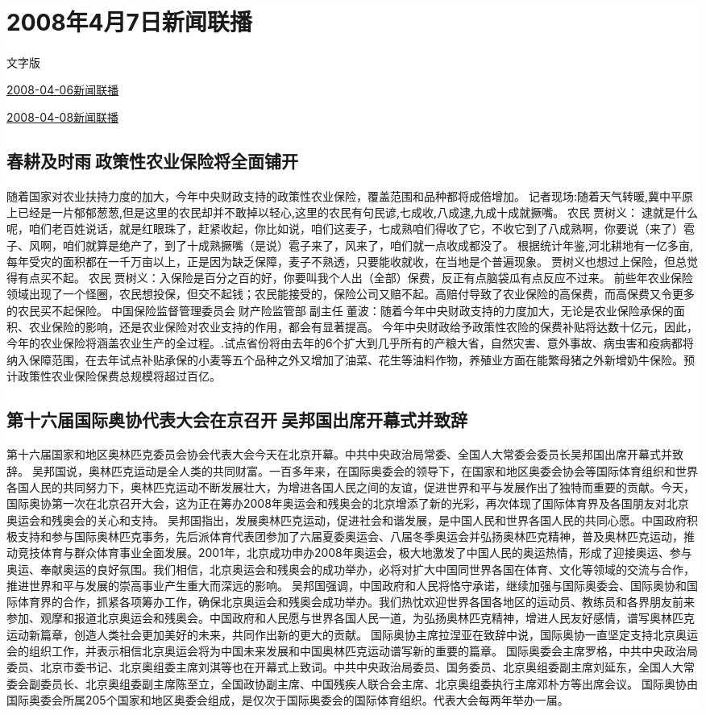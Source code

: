 







# 2008年4月7日新闻联播
 文字版








[2008-04-06新闻联播](/xinwenlianbo/20080406)


[2008-04-08新闻联播](/xinwenlianbo/20080408)





## 春耕及时雨 政策性农业保险将全面铺开


随着国家对农业扶持力度的加大，今年中央财政支持的政策性农业保险，覆盖范围和品种都将成倍增加。
记者现场:随着天气转暖,冀中平原上已经是一片郁郁葱葱,但是这里的农民却并不敢掉以轻心,这里的农民有句民谚,七成收,八成逮,九成十成就撅嘴。
农民 贾树义：
逮就是什么呢，咱们老百姓说话，就是红眼珠了，赶紧收起，你比如说，咱们这麦子，七成熟咱们得收了它，不收它到了八成熟啊，你要说（来了）雹子、风啊，咱们就算是绝产了，到了十成熟撅嘴（是说）雹子来了，风来了，咱们就一点收成都没了。
根据统计年鉴,河北耕地有一亿多亩,每年受灾的面积都在一千万亩以上，正是因为缺乏保障，麦子不熟透，只要能收就收，在当地是个普遍现象。 贾树义也想过上保险，但总觉得有点买不起。
农民 贾树义：入保险是百分之百的好，你要叫我个人出（全部）保费，反正有点脑袋瓜有点反应不过来。
前些年农业保险领域出现了一个怪圈，农民想投保，但交不起钱；农民能接受的，保险公司又赔不起。高赔付导致了农业保险的高保费，而高保费又令更多的农民买不起保险。
中国保险监督管理委员会 财产险监管部 副主任 董波：随着今年中央财政支持的力度加大，无论是农业保险承保的面积、农业保险的影响，还是农业保险对农业支持的作用，都会有显著提高。
今年中央财政给予政策性农险的保费补贴将达数十亿元，因此，今年的农业保险将涵盖农业生产的全过程。.试点省份将由去年的6个扩大到几乎所有的产粮大省，自然灾害、意外事故、病虫害和疫病都将纳入保障范围，在去年试点补贴承保的小麦等五个品种之外又增加了油菜、花生等油料作物，养殖业方面在能繁母猪之外新增奶牛保险。预计政策性农业保险保费总规模将超过百亿。


## 第十六届国际奥协代表大会在京召开 吴邦国出席开幕式并致辞


第十六届国家和地区奥林匹克委员会协会代表大会今天在北京开幕。中共中央政治局常委、全国人大常委会委员长吴邦国出席开幕式并致辞。
吴邦国说，奥林匹克运动是全人类的共同财富。一百多年来，在国际奥委会的领导下，在国家和地区奥委会协会等国际体育组织和世界各国人民的共同努力下，奥林匹克运动不断发展壮大，为增进各国人民之间的友谊，促进世界和平与发展作出了独特而重要的贡献。今天，国际奥协第一次在北京召开大会，这为正在筹办2008年奥运会和残奥会的北京增添了新的光彩，再次体现了国际体育界及各国朋友对北京奥运会和残奥会的关心和支持。
吴邦国指出，发展奥林匹克运动，促进社会和谐发展，是中国人民和世界各国人民的共同心愿。中国政府积极支持和参与国际奥林匹克事务，先后派体育代表团参加了六届夏委奥运会、八届冬季奥运会并弘扬奥林匹克精神，普及奥林匹克运动，推动竞技体育与群众体育事业全面发展。2001年，北京成功申办2008年奥运会，极大地激发了中国人民的奥运热情，形成了迎接奥运、参与奥运、奉献奥运的良好氛围。我们相信，北京奥运会和残奥会的成功举办，必将对扩大中国同世界各国在体育、文化等领域的交流与合作，推进世界和平与发展的崇高事业产生重大而深远的影响。
吴邦国强调，中国政府和人民将恪守承诺，继续加强与国际奥委会、国际奥协和国际体育界的合作，抓紧各项筹办工作，确保北京奥运会和残奥会成功举办。我们热忱欢迎世界各国各地区的运动员、教练员和各界朋友前来参加、观摩和报道北京奥运会和残奥会。中国政府和人民愿与世界各国人民一道，为弘扬奥林匹克精神，增进人民友好感情，谱写奥林匹克运动新篇章，创造人类社会更加美好的未来，共同作出新的更大的贡献。
国际奥协主席拉涅亚在致辞中说，国际奥协一直坚定支持北京奥运会的组织工作，并表示相信北京奥运会将为中国未来发展和中国奥林匹克运动谱写新的重要的篇章。
国际奥委会主席罗格，中共中央政治局委员、北京市委书记、北京奥组委主席刘淇等也在开幕式上致词。中共中央政治局委员、国务委员、北京奥组委副主席刘延东，全国人大常委会副委员长、北京奥组委副主席陈至立，全国政协副主席、中国残疾人联合会主席、北京奥组委执行主席邓朴方等出席会议。
国际奥协由国际奥委会所属205个国家和地区奥委会组成，是仅次于国际奥委会的国际体育组织。代表大会每两年举办一届。



